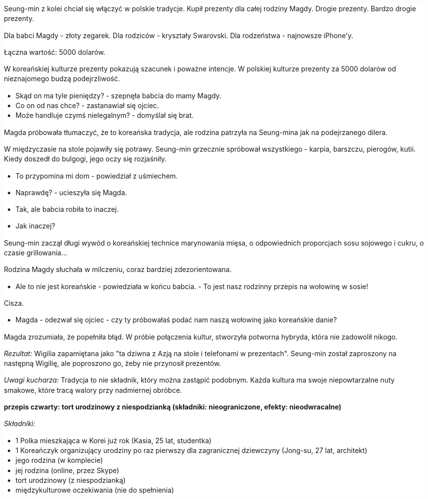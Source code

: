 Seung-min z kolei chciał się włączyć w polskie tradycje. Kupił prezenty dla całej rodziny Magdy. Drogie prezenty. Bardzo drogie prezenty.

Dla babci Magdy - złoty zegarek.
Dla rodziców - kryształy Swarovski.
Dla rodzeństwa - najnowsze iPhone'y.

Łączna wartość: 5000 dolarów.

W koreańskiej kulturze prezenty pokazują szacunek i poważne intencje. W polskiej kulturze prezenty za 5000 dolarów od nieznajomego budzą podejrzliwość.

- Skąd on ma tyle pieniędzy? - szepnęła babcia do mamy Magdy.
- Co on od nas chce? - zastanawiał się ojciec.
- Może handluje czymś nielegalnym? - domyślał się brat.

Magda próbowała tłumaczyć, że to koreańska tradycja, ale rodzina patrzyła na Seung-mina jak na podejrzanego dilera.

W międzyczasie na stole pojawiły się potrawy. Seung-min grzecznie spróbował wszystkiego - karpia, barszczu, pierogów, kutii. Kiedy doszedł do bulgogi, jego oczy się rozjaśniły.

- To przypomina mi dom - powiedział z uśmiechem.

- Naprawdę? - ucieszyła się Magda.

- Tak, ale babcia robiła to inaczej.

- Jak inaczej?

Seung-min zaczął długi wywód o koreańskiej technice marynowania mięsa, o odpowiednich proporcjach sosu sojowego i cukru, o czasie grillowania...

Rodzina Magdy słuchała w milczeniu, coraz bardziej zdezorientowana.

- Ale to nie jest koreańskie - powiedziała w końcu babcia. - To jest nasz rodzinny przepis na wołowinę w sosie!

Cisza.

- Magda - odezwał się ojciec - czy ty próbowałaś podać nam naszą wołowinę jako koreańskie danie?

Magda zrozumiała, że popełniła błąd. W próbie połączenia kultur, stworzyła potworna hybryda, która nie zadowolił nikogo.

*Rezultat:* Wigilia zapamiętana jako "ta dziwna z Azją na stole i telefonami w prezentach". Seung-min został zaproszony na następną Wigilię, ale poproszono go, żeby nie przynosił prezentów.

*Uwagi kucharza:* Tradycja to nie składnik, który można zastąpić podobnym. Każda kultura ma swoje niepowtarzalne nuty smakowe, które tracą walory przy nadmiernej obróbce.

**przepis czwarty: tort urodzinowy z niespodzianką (składniki: nieograniczone, efekty: nieodwracalne)**

*Składniki:*
- 1 Polka mieszkająca w Korei już rok (Kasia, 25 lat, studentka)
- 1 Koreańczyk organizujący urodziny po raz pierwszy dla zagranicznej dziewczyny (Jong-su, 27 lat, architekt)
- jego rodzina (w komplecie)
- jej rodzina (online, przez Skype)
- tort urodzinowy (z niespodzianką)
- międzykulturowe oczekiwania (nie do spełnienia)
